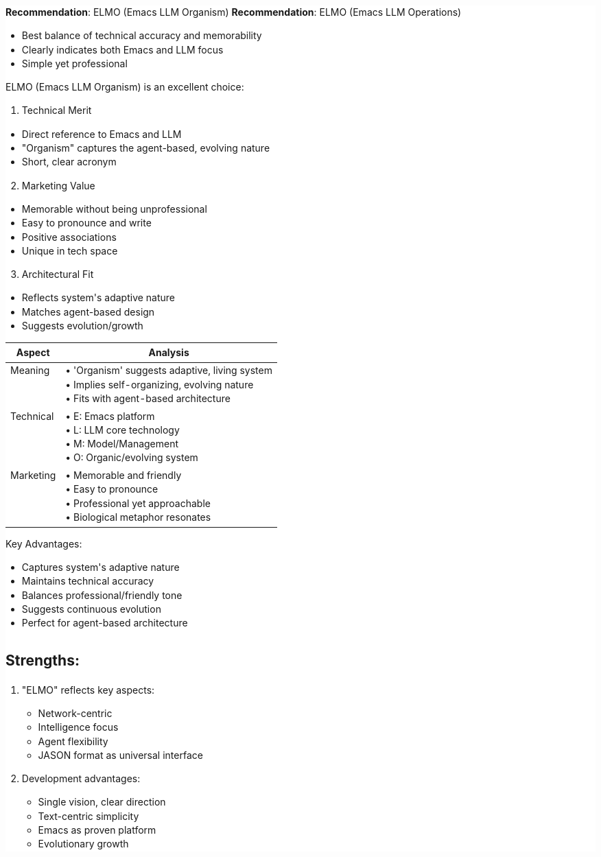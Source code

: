 **Recommendation**: ELMO (Emacs LLM Organism)
**Recommendation**: ELMO (Emacs LLM Operations)
- Best balance of technical accuracy and memorability
- Clearly indicates both Emacs and LLM focus
- Simple yet professional


ELMO (Emacs LLM Organism) is an excellent choice:

1. Technical Merit
- Direct reference to Emacs and LLM
- "Organism" captures the agent-based, evolving nature
- Short, clear acronym

2. Marketing Value
- Memorable without being unprofessional
- Easy to pronounce and write
- Positive associations
- Unique in tech space

3. Architectural Fit
- Reflects system's adaptive nature
- Matches agent-based design
- Suggests evolution/growth


| Aspect    | Analysis                                                                                                                            |
|-----------|-------------------------------------------------------------------------------------------------------------------------------------|
| Meaning   | • 'Organism' suggests adaptive, living system<br>• Implies self-organizing, evolving nature<br>• Fits with agent-based architecture |
| Technical | • E: Emacs platform<br>• L: LLM core technology<br>• M: Model/Management<br>• O: Organic/evolving system                            |
| Marketing | • Memorable and friendly<br>• Easy to pronounce<br>• Professional yet approachable<br>• Biological metaphor resonates               |

Key Advantages:
- Captures system's adaptive nature
- Maintains technical accuracy
- Balances professional/friendly tone
- Suggests continuous evolution
- Perfect for agent-based architecture


## Strengths:
1. "ELMO" reflects key aspects:
   - Network-centric
   - Intelligence focus
   - Agent flexibility
   - JASON format as universal interface

2. Development advantages:
   - Single vision, clear direction
   - Text-centric simplicity
   - Emacs as proven platform
   - Evolutionary growth
